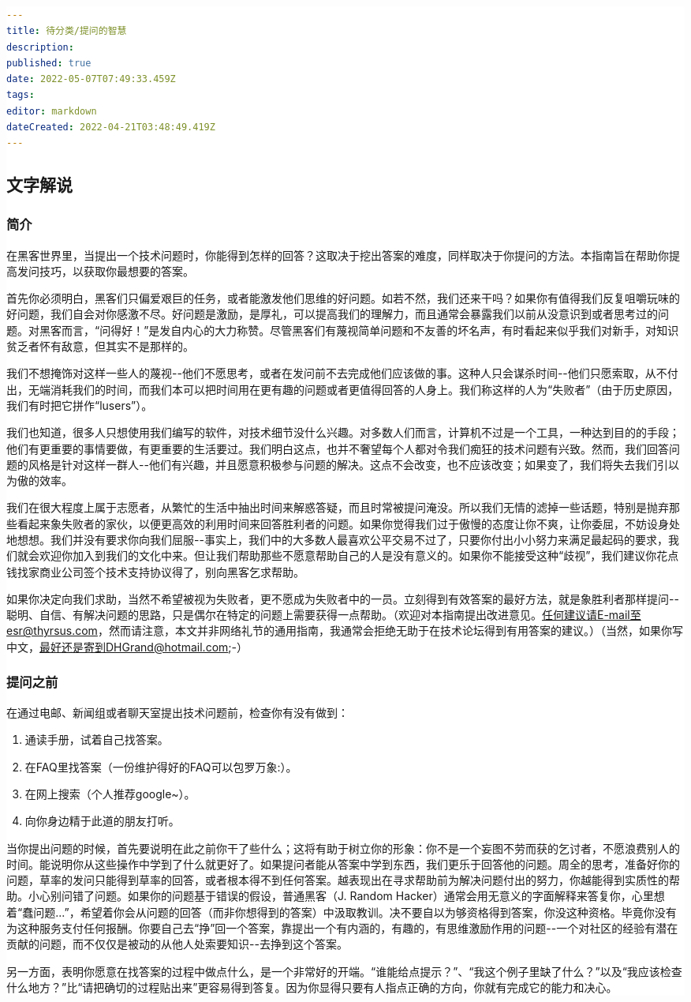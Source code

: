 ```yaml
---
title: 待分类/提问的智慧
description: 
published: true
date: 2022-05-07T07:49:33.459Z
tags: 
editor: markdown
dateCreated: 2022-04-21T03:48:49.419Z
---
```


## 文字解说

### 简介

在黑客世界里，当提出一个技术问题时，你能得到怎样的回答？这取决于挖出答案的难度，同样取决于你提问的方法。本指南旨在帮助你提高发问技巧，以获取你最想要的答案。

首先你必须明白，黑客们只偏爱艰巨的任务，或者能激发他们思维的好问题。如若不然，我们还来干吗？如果你有值得我们反复咀嚼玩味的好问题，我们自会对你感激不尽。好问题是激励，是厚礼，可以提高我们的理解力，而且通常会暴露我们以前从没意识到或者思考过的问题。对黑客而言，“问得好！”是发自内心的大力称赞。尽管黑客们有蔑视简单问题和不友善的坏名声，有时看起来似乎我们对新手，对知识贫乏者怀有敌意，但其实不是那样的。

我们不想掩饰对这样一些人的蔑视--他们不愿思考，或者在发问前不去完成他们应该做的事。这种人只会谋杀时间--他们只愿索取，从不付出，无端消耗我们的时间，而我们本可以把时间用在更有趣的问题或者更值得回答的人身上。我们称这样的人为“失败者”（由于历史原因，我们有时把它拼作“lusers”）。

我们也知道，很多人只想使用我们编写的软件，对技术细节没什么兴趣。对多数人们而言，计算机不过是一个工具，一种达到目的的手段；他们有更重要的事情要做，有更重要的生活要过。我们明白这点，也并不奢望每个人都对令我们痴狂的技术问题有兴致。然而，我们回答问题的风格是针对这样一群人--他们有兴趣，并且愿意积极参与问题的解决。这点不会改变，也不应该改变；如果变了，我们将失去我们引以为傲的效率。

我们在很大程度上属于志愿者，从繁忙的生活中抽出时间来解惑答疑，而且时常被提问淹没。所以我们无情的滤掉一些话题，特别是抛弃那些看起来象失败者的家伙，以便更高效的利用时间来回答胜利者的问题。如果你觉得我们过于傲慢的态度让你不爽，让你委屈，不妨设身处地想想。我们并没有要求你向我们屈服--事实上，我们中的大多数人最喜欢公平交易不过了，只要你付出小小努力来满足最起码的要求，我们就会欢迎你加入到我们的文化中来。但让我们帮助那些不愿意帮助自己的人是没有意义的。如果你不能接受这种“歧视”，我们建议你花点钱找家商业公司签个技术支持协议得了，别向黑客乞求帮助。

如果你决定向我们求助，当然不希望被视为失败者，更不愿成为失败者中的一员。立刻得到有效答案的最好方法，就是象胜利者那样提问--聪明、自信、有解决问题的思路，只是偶尔在特定的问题上需要获得一点帮助。（欢迎对本指南提出改进意见。任何建议请E-mail至esr@thyrsus.com，然而请注意，本文并非网络礼节的通用指南，我通常会拒绝无助于在技术论坛得到有用答案的建议。）（当然，如果你写中文，最好还是寄到DHGrand@hotmail.com;-）

### 提问之前

在通过电邮、新闻组或者聊天室提出技术问题前，检查你有没有做到：

1. 通读手册，试着自己找答案。

2. 在FAQ里找答案（一份维护得好的FAQ可以包罗万象:）。

3. 在网上搜索（个人推荐google~）。

4. 向你身边精于此道的朋友打听。

当你提出问题的时候，首先要说明在此之前你干了些什么；这将有助于树立你的形象：你不是一个妄图不劳而获的乞讨者，不愿浪费别人的时间。能说明你从这些操作中学到了什么就更好了。如果提问者能从答案中学到东西，我们更乐于回答他的问题。周全的思考，准备好你的问题，草率的发问只能得到草率的回答，或者根本得不到任何答案。越表现出在寻求帮助前为解决问题付出的努力，你越能得到实质性的帮助。小心别问错了问题。如果你的问题基于错误的假设，普通黑客（J. Random Hacker）通常会用无意义的字面解释来答复你，心里想着“蠢问题...”，希望着你会从问题的回答（而非你想得到的答案）中汲取教训。决不要自以为够资格得到答案，你没这种资格。毕竟你没有为这种服务支付任何报酬。你要自己去“挣”回一个答案，靠提出一个有内涵的，有趣的，有思维激励作用的问题--一个对社区的经验有潜在贡献的问题，而不仅仅是被动的从他人处索要知识--去挣到这个答案。

另一方面，表明你愿意在找答案的过程中做点什么，是一个非常好的开端。“谁能给点提示？”、“我这个例子里缺了什么？”以及“我应该检查什么地方？”比“请把确切的过程贴出来”更容易得到答复。因为你显得只要有人指点正确的方向，你就有完成它的能力和决心。
